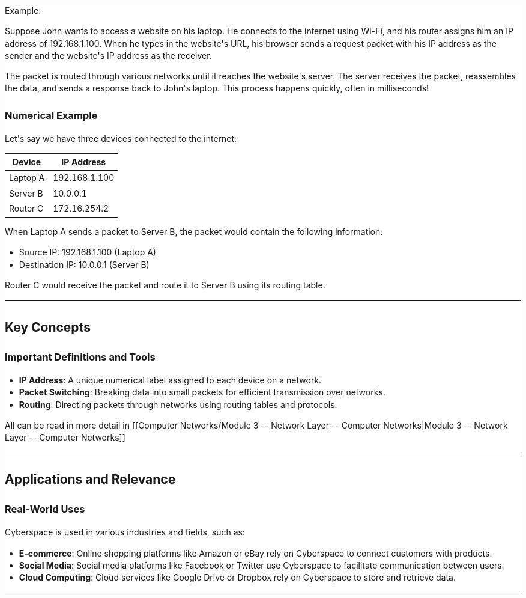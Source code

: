 Example:

Suppose John wants to access a website on his laptop. He connects to the internet using Wi-Fi, and his router assigns him an IP address of 192.168.1.100. When he types in the website's URL, his browser sends a request packet with his IP address as the sender and the website's IP address as the receiver.

The packet is routed through various networks until it reaches the website's server. The server receives the packet, reassembles the data, and sends a response back to John's laptop. This process happens quickly, often in milliseconds!

### Numerical Example

Let's say we have three devices connected to the internet:

| Device | IP Address |
| --- | --- |
| Laptop A | 192.168.1.100 |
| Server B | 10.0.0.1 |
| Router C | 172.16.254.2 |

When Laptop A sends a packet to Server B, the packet would contain the following information:

* Source IP: 192.168.1.100 (Laptop A)
* Destination IP: 10.0.0.1 (Server B)

Router C would receive the packet and route it to Server B using its routing table.


---
## Key Concepts

### Important Definitions and Tools

* **IP Address**: A unique numerical label assigned to each device on a network.
* **Packet Switching**: Breaking data into small packets for efficient transmission over networks.
* **Routing**: Directing packets through networks using routing tables and protocols.

All can be read in more detail in [[Computer Networks/Module 3 -- Network Layer -- Computer Networks\|Module 3 -- Network Layer -- Computer Networks]]

---
##  Applications and Relevance
### Real-World Uses

Cyberspace is used in various industries and fields, such as:

* **E-commerce**: Online shopping platforms like Amazon or eBay rely on Cyberspace to connect customers with products.
* **Social Media**: Social media platforms like Facebook or Twitter use Cyberspace to facilitate communication between users.
* **Cloud Computing**: Cloud services like Google Drive or Dropbox rely on Cyberspace to store and retrieve data.

---